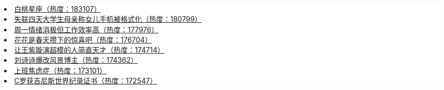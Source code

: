 <li>
<a href="https://s.weibo.com/weibo?q=%23%E7%99%BD%E6%A1%83%E6%98%9F%E5%BA%A7%23" target="weibo">
白桃星座（热度：183107）
</a>
</li>

<li>
<a href="https://s.weibo.com/weibo?q=%23%E5%A4%B1%E8%81%94%E5%9B%9B%E5%A4%A9%E5%A4%A7%E5%AD%A6%E7%94%9F%E6%AF%8D%E4%BA%B2%E7%A7%B0%E5%A5%B3%E5%84%BF%E6%89%8B%E6%9C%BA%E8%A2%AB%E6%A0%BC%E5%BC%8F%E5%8C%96%23" target="weibo">
失联四天大学生母亲称女儿手机被格式化（热度：180799）
</a>
</li>

<li>
<a href="https://s.weibo.com/weibo?q=%23%E5%91%A8%E4%B8%80%E6%83%85%E7%BB%AA%E6%B6%88%E6%9E%81%E4%BD%86%E5%B7%A5%E4%BD%9C%E6%95%88%E7%8E%87%E9%AB%98%23" target="weibo">
周一情绪消极但工作效率高（热度：177976）
</a>
</li>

<li>
<a href="https://s.weibo.com/weibo?q=%23%E8%8A%B1%E8%8A%B1%E6%98%AF%E6%98%A5%E5%A4%A9%E6%94%92%E4%B8%8B%E7%9A%84%E6%83%8A%E5%96%9C%E5%90%A7%23" target="weibo">
花花是春天攒下的惊喜吧（热度：176704）
</a>
</li>

<li>
<a href="https://s.weibo.com/weibo?q=%23%E8%AE%A9%E7%8E%8B%E7%B4%AB%E7%92%87%E6%BC%94%E8%B6%85%E6%A8%A1%E7%9A%84%E4%BA%BA%E7%AE%80%E7%9B%B4%E5%A4%A9%E6%89%8D%23" target="weibo">
让王紫璇演超模的人简直天才（热度：174714）
</a>
</li>

<li>
<a href="https://s.weibo.com/weibo?q=%23%E5%88%98%E8%AF%97%E8%AF%97%E7%88%86%E6%94%B9%E9%A3%8E%E6%99%AF%E5%8D%9A%E4%B8%BB%23" target="weibo">
刘诗诗爆改风景博主（热度：174362）
</a>
</li>

<li>
<a href="https://s.weibo.com/weibo?q=%23%E4%B8%8A%E7%8F%AD%E7%84%A6%E8%99%91%E7%97%87%23" target="weibo">
上班焦虑症（热度：173101）
</a>
</li>

<li>
<a href="https://s.weibo.com/weibo?q=%23C%E7%BD%97%E8%8E%B7%E5%90%89%E5%B0%BC%E6%96%AF%E4%B8%96%E7%95%8C%E7%BA%AA%E5%BD%95%E8%AF%81%E4%B9%A6%23" target="weibo">
C罗获吉尼斯世界纪录证书（热度：172547）
</a>
</li>
